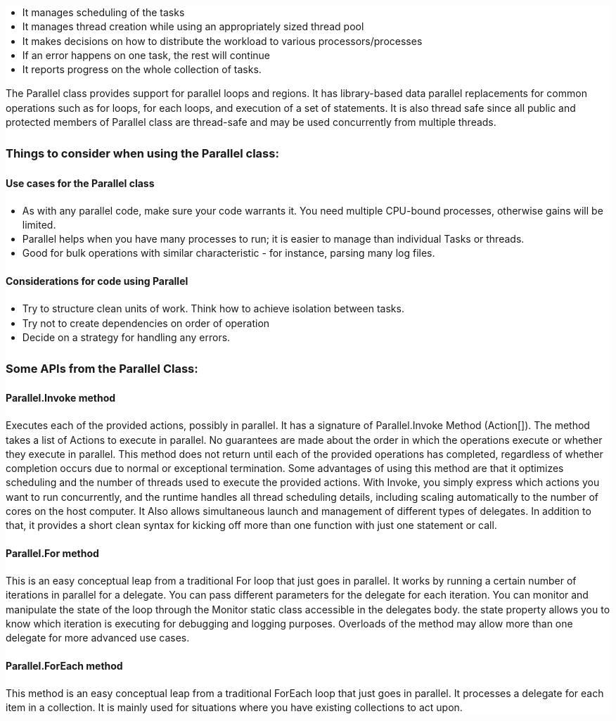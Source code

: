 - It manages scheduling of the tasks
- It manages thread creation while using an appropriately sized thread pool
- It makes decisions on how to distribute the workload to various processors/processes
- If an error happens on one task, the rest will continue
- It reports progress on the whole collection of tasks.

The Parallel class provides support for parallel loops and regions. It has library-based data parallel replacements for common operations such as for loops, for each loops, and execution of a set of statements. It is also thread safe since all public and protected members of Parallel class are thread-safe and may be used concurrently from multiple threads.

### Things to consider when using the Parallel class:

#### Use cases for the Parallel class

- As with any parallel code, make sure your code warrants it. You need multiple CPU-bound processes, otherwise gains will be limited.
- Parallel helps when you have many processes to run; it is easier to manage than individual Tasks or threads.
- Good for bulk operations with similar characteristic - for instance, parsing many log files.

#### Considerations for code using Parallel

- Try to structure clean units of work. Think how to achieve isolation between tasks.
- Try not to create dependencies on order of operation
- Decide on a strategy for handling any errors.

### Some APIs from the Parallel Class:

#### Parallel.Invoke method

Executes each of the provided actions, possibly in parallel. It has a signature of Parallel.Invoke Method (Action[]). The method takes a list of Actions to execute in parallel. No guarantees are made about the order in which the operations execute or whether they execute in parallel. This method does not return until each of the provided operations has completed, regardless of whether completion occurs due to normal or exceptional termination. Some advantages of using this method are that it optimizes scheduling and the number of threads used to execute the provided actions. With Invoke, you simply express which actions you want to run concurrently, and the runtime handles all thread scheduling details, including scaling automatically to the number of cores on the host computer. It Also allows simultaneous launch and management of different types of delegates. In addition to that, it provides a short clean syntax for kicking off more than one function with just one statement or call.

#### Parallel.For method

This is an easy conceptual leap from a traditional For loop that just goes in parallel. It works by running a certain number of iterations in parallel for a delegate. You can pass different parameters for the delegate for each iteration. You can monitor and manipulate the state of the loop through the Monitor static class accessible in the delegates body. the state property allows you to know which iteration is executing for debugging and logging purposes. Overloads of the method may allow more than one delegate for more advanced use cases.

#### Parallel.ForEach method

This method is an easy conceptual leap from a traditional ForEach loop that just goes in parallel. It processes a delegate for each item in a collection. It is mainly used for situations where you have existing collections to act upon.
